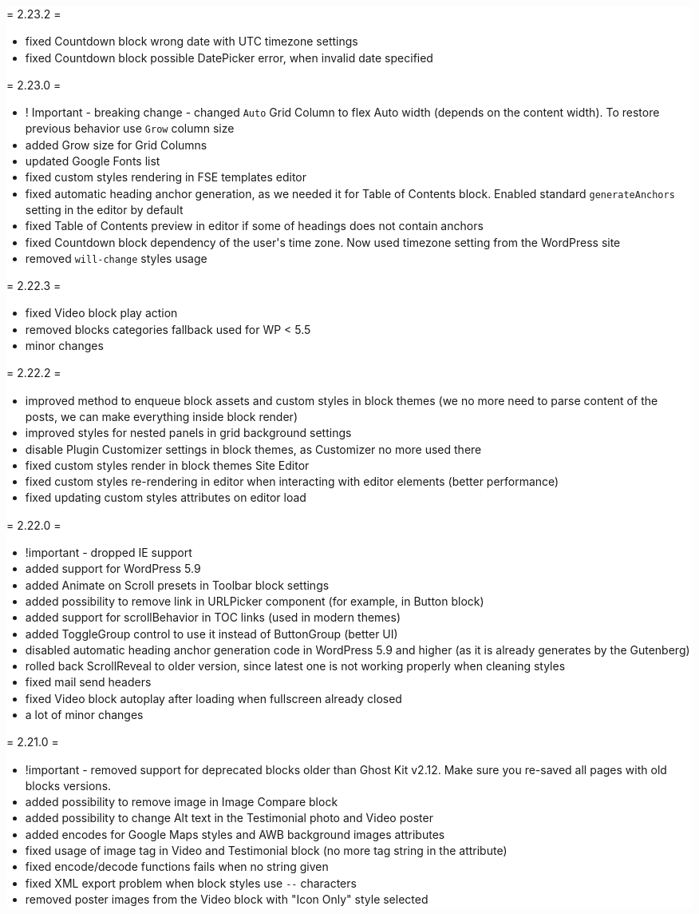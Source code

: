= 2.23.2 =

* fixed Countdown block wrong date with UTC timezone settings
* fixed Countdown block possible DatePicker error, when invalid date specified

= 2.23.0 =

* ! Important - breaking change - changed `Auto` Grid Column to flex Auto width (depends on the content width). To restore previous behavior use `Grow` column size
* added Grow size for Grid Columns
* updated Google Fonts list
* fixed custom styles rendering in FSE templates editor
* fixed automatic heading anchor generation, as we needed it for Table of Contents block. Enabled standard `generateAnchors` setting in the editor by default
* fixed Table of Contents preview in editor if some of headings does not contain anchors
* fixed Countdown block dependency of the user's time zone. Now used timezone setting from the WordPress site
* removed `will-change` styles usage

= 2.22.3 =

* fixed Video block play action
* removed blocks categories fallback used for WP < 5.5
* minor changes

= 2.22.2 =

* improved method to enqueue block assets and custom styles in block themes (we no more need to parse content of the posts, we can make everything inside block render)
* improved styles for nested panels in grid background settings
* disable Plugin Customizer settings in block themes, as Customizer no more used there
* fixed custom styles render in block themes Site Editor
* fixed custom styles re-rendering in editor when interacting with editor elements (better performance)
* fixed updating custom styles attributes on editor load

= 2.22.0 =

* !important - dropped IE support
* added support for WordPress 5.9
* added Animate on Scroll presets in Toolbar block settings
* added possibility to remove link in URLPicker component (for example, in Button block)
* added support for scrollBehavior in TOC links (used in modern themes)
* added ToggleGroup control to use it instead of ButtonGroup (better UI)
* disabled automatic heading anchor generation code in WordPress 5.9 and higher (as it is already generates by the Gutenberg)
* rolled back ScrollReveal to older version, since latest one is not working properly when cleaning styles
* fixed mail send headers
* fixed Video block autoplay after loading when fullscreen already closed
* a lot of minor changes

= 2.21.0 =

* !important - removed support for deprecated blocks older than Ghost Kit v2.12. Make sure you re-saved all pages with old blocks versions.
* added possibility to remove image in Image Compare block
* added possibility to change Alt text in the Testimonial photo and Video poster
* added encodes for Google Maps styles and AWB background images attributes
* fixed usage of image tag in Video and Testimonial block (no more tag string in the attribute)
* fixed encode/decode functions fails when no string given
* fixed XML export problem when block styles use `--` characters
* removed poster images from the Video block with "Icon Only" style selected
